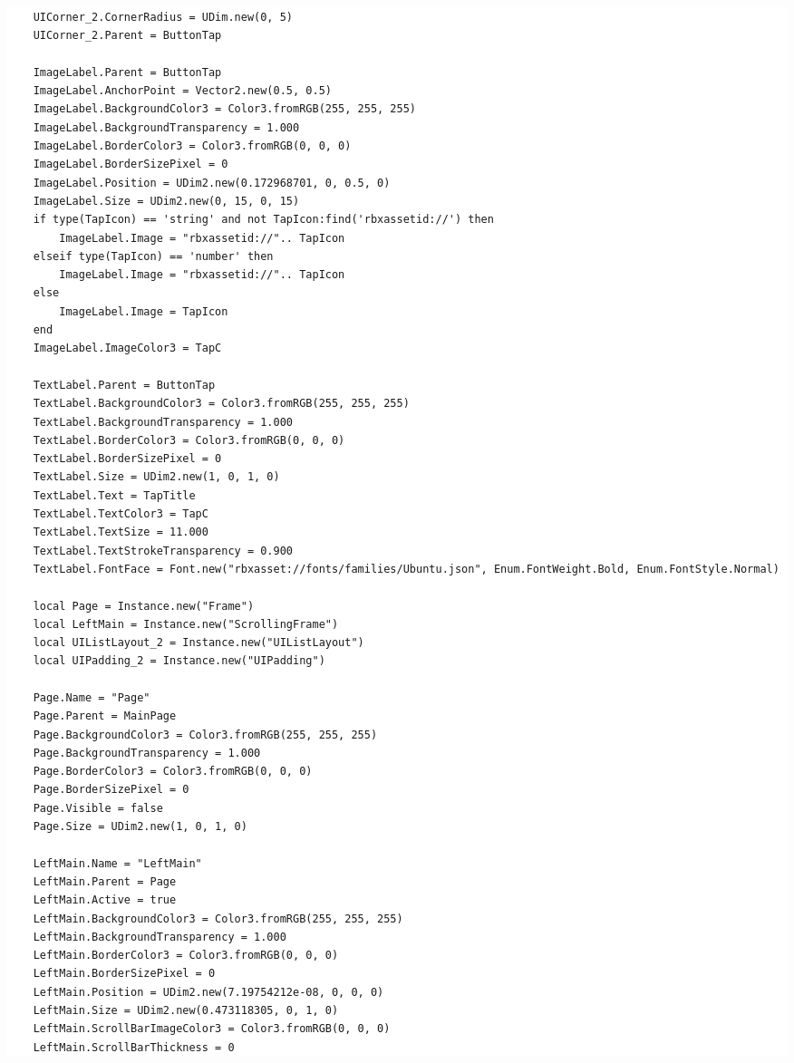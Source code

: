 		UICorner_2.CornerRadius = UDim.new(0, 5)
		UICorner_2.Parent = ButtonTap

		ImageLabel.Parent = ButtonTap
		ImageLabel.AnchorPoint = Vector2.new(0.5, 0.5)
		ImageLabel.BackgroundColor3 = Color3.fromRGB(255, 255, 255)
		ImageLabel.BackgroundTransparency = 1.000
		ImageLabel.BorderColor3 = Color3.fromRGB(0, 0, 0)
		ImageLabel.BorderSizePixel = 0
		ImageLabel.Position = UDim2.new(0.172968701, 0, 0.5, 0)
		ImageLabel.Size = UDim2.new(0, 15, 0, 15)
		if type(TapIcon) == 'string' and not TapIcon:find('rbxassetid://') then
			ImageLabel.Image = "rbxassetid://".. TapIcon
		elseif type(TapIcon) == 'number' then
			ImageLabel.Image = "rbxassetid://".. TapIcon
		else
			ImageLabel.Image = TapIcon
		end
		ImageLabel.ImageColor3 = TapC

		TextLabel.Parent = ButtonTap
		TextLabel.BackgroundColor3 = Color3.fromRGB(255, 255, 255)
		TextLabel.BackgroundTransparency = 1.000
		TextLabel.BorderColor3 = Color3.fromRGB(0, 0, 0)
		TextLabel.BorderSizePixel = 0
		TextLabel.Size = UDim2.new(1, 0, 1, 0)
		TextLabel.Text = TapTitle
		TextLabel.TextColor3 = TapC
		TextLabel.TextSize = 11.000
		TextLabel.TextStrokeTransparency = 0.900
		TextLabel.FontFace = Font.new("rbxasset://fonts/families/Ubuntu.json", Enum.FontWeight.Bold, Enum.FontStyle.Normal)

		local Page = Instance.new("Frame")
		local LeftMain = Instance.new("ScrollingFrame")
		local UIListLayout_2 = Instance.new("UIListLayout")
		local UIPadding_2 = Instance.new("UIPadding")

		Page.Name = "Page"
		Page.Parent = MainPage
		Page.BackgroundColor3 = Color3.fromRGB(255, 255, 255)
		Page.BackgroundTransparency = 1.000
		Page.BorderColor3 = Color3.fromRGB(0, 0, 0)
		Page.BorderSizePixel = 0
		Page.Visible = false
		Page.Size = UDim2.new(1, 0, 1, 0)

		LeftMain.Name = "LeftMain"
		LeftMain.Parent = Page
		LeftMain.Active = true
		LeftMain.BackgroundColor3 = Color3.fromRGB(255, 255, 255)
		LeftMain.BackgroundTransparency = 1.000
		LeftMain.BorderColor3 = Color3.fromRGB(0, 0, 0)
		LeftMain.BorderSizePixel = 0
		LeftMain.Position = UDim2.new(7.19754212e-08, 0, 0, 0)
		LeftMain.Size = UDim2.new(0.473118305, 0, 1, 0)
		LeftMain.ScrollBarImageColor3 = Color3.fromRGB(0, 0, 0)
		LeftMain.ScrollBarThickness = 0
